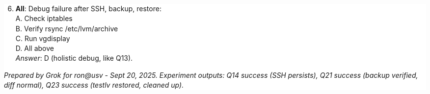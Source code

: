 6. **All**: Debug failure after SSH, backup, restore:  
   A. Check iptables  
   B. Verify rsync /etc/lvm/archive  
   C. Run vgdisplay  
   D. All above  
   *Answer*: D (holistic debug, like Q13).

*Prepared by Grok for ron@usv - Sept 20, 2025. Experiment outputs: Q14 success (SSH persists), Q21 success (backup verified, diff normal), Q23 success (testlv restored, cleaned up).*